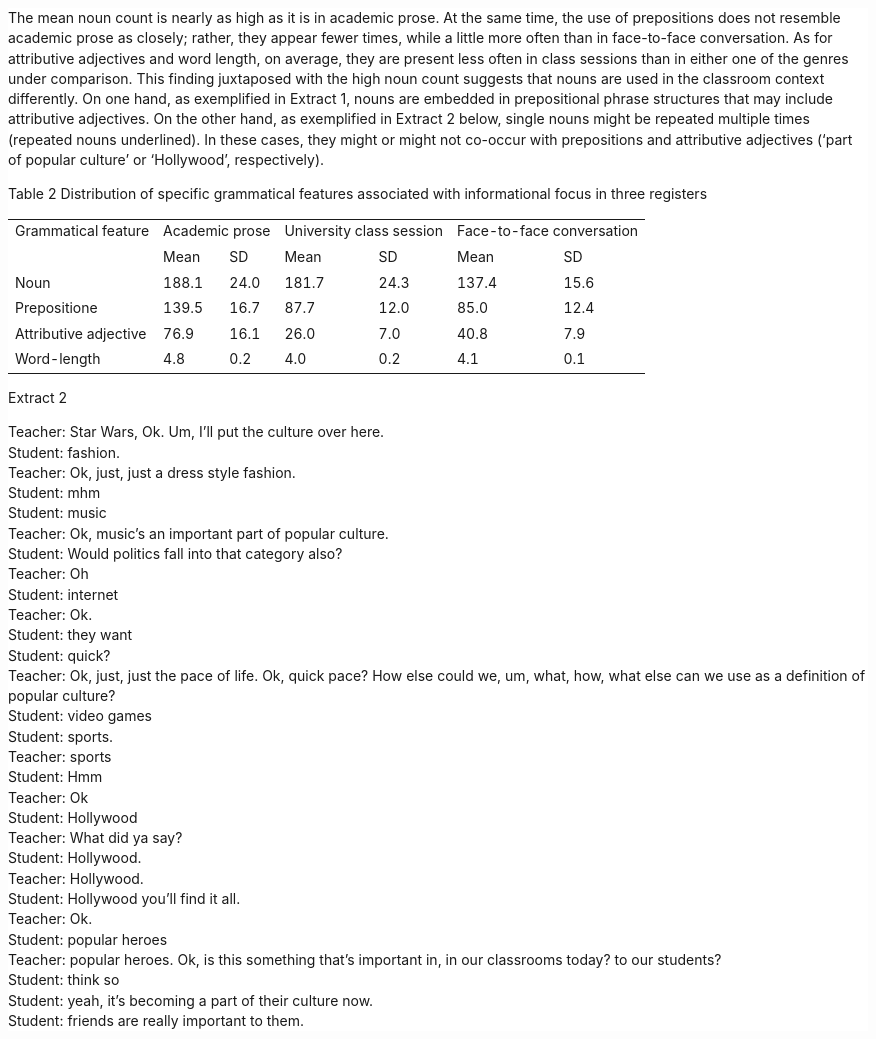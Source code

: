 The mean noun count is nearly as high as it is in academic prose. At the same time, the use of prepositions does not resemble academic prose as closely; rather, they appear fewer times, while a little more often than in face-to-face conversation. As for attributive adjectives and word length, on average, they are present less often in class sessions than in either one of the genres under comparison. This finding juxtaposed with the high noun count suggests that nouns are used in the classroom context differently. On one hand, as exemplified in Extract 1, nouns are embedded in prepositional phrase structures that may include attributive adjectives. On the other hand, as exemplified in Extract 2 below, single nouns might be repeated multiple times (repeated nouns underlined). In these cases, they might or might not co-occur with prepositions and attributive adjectives (‘part of popular culture’ or ‘Hollywood’, respectively).

Table 2 Distribution of specific grammatical features associated with informational focus in three registers   

<html><body><table><tr><td>Grammatical feature</td><td colspan="2">Academic prose</td><td colspan="2">University class session</td><td colspan="2">Face-to-face conversation</td></tr><tr><td></td><td>Mean</td><td>SD</td><td>Mean</td><td>SD</td><td>Mean</td><td> SD</td></tr><tr><td>Noun</td><td>188.1</td><td>24.0</td><td>181.7</td><td>24.3</td><td>137.4</td><td>15.6</td></tr><tr><td>Prepositione</td><td>139.5</td><td>16.7</td><td>87.7</td><td>12.0</td><td>85.0</td><td>12.4</td></tr><tr><td>Attributive adjective</td><td>76.9</td><td>16.1</td><td>26.0</td><td>7.0</td><td>40.8</td><td>7.9</td></tr><tr><td>Word-length</td><td>4.8</td><td>0.2</td><td>4.0</td><td>0.2</td><td>4.1</td><td>0.1</td></tr></table></body></html>

Extract 2

Teacher: Star Wars, Ok. Um, I’ll put the culture over here.   
Student: fashion.   
Teacher: Ok, just, just a dress style fashion.   
Student: mhm   
Student: music   
Teacher: Ok, music’s an important part of popular culture.   
Student: Would politics fall into that category also?   
Teacher: Oh   
Student: internet   
Teacher: Ok.   
Student: they want   
Student: quick?   
Teacher: Ok, just, just the pace of life. Ok, quick pace? How else could we, um, what, how, what else can we use as a definition of popular culture?   
Student: video games   
Student: sports.   
Teacher: sports   
Student: Hmm   
Teacher: Ok   
Student: Hollywood   
Teacher: What did ya say?   
Student: Hollywood.   
Teacher: Hollywood.   
Student: Hollywood you’ll find it all.   
Teacher: Ok.   
Student: popular heroes   
Teacher: popular heroes. Ok, is this something that’s important in, in our classrooms today? to our students?   
Student: think so   
Student: yeah, it’s becoming a part of their culture now.   
Student: friends are really important to them.
